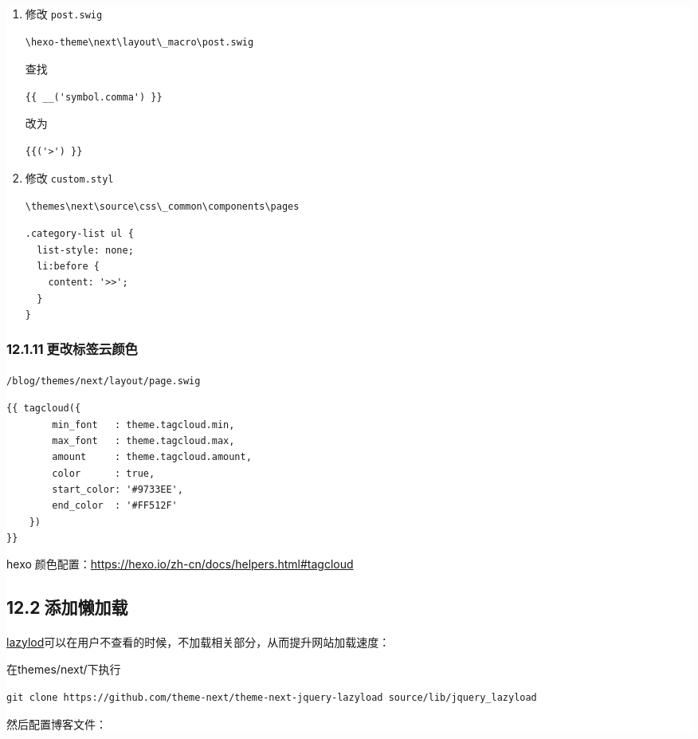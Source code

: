 1. 修改 `post.swig`

   `\hexo-theme\next\layout\_macro\post.swig`

   查找

   ```
   {{ __('symbol.comma') }}
   ```

   改为

   ```
   {{('>') }}
   ```

2. 修改 `custom.styl`

   `\themes\next\source\css\_common\components\pages`

   ```
   .category-list ul {
     list-style: none;
     li:before {
       content: '>>';
     }
   }
   ```

### 12.1.11 更改标签云颜色

`/blog/themes/next/layout/page.swig`

```
{{ tagcloud({
        min_font   : theme.tagcloud.min,
        max_font   : theme.tagcloud.max,
        amount     : theme.tagcloud.amount,
        color      : true,
        start_color: '#9733EE',
        end_color  : '#FF512F'
    })
}}
```

hexo 颜色配置：https://hexo.io/zh-cn/docs/helpers.html#tagcloud

## 12.2 添加懒加载

[lazylod](https://github.com/theme-next/theme-next-jquery-lazyload)可以在用户不查看的时候，不加载相关部分，从而提升网站加载速度：

在themes/next/下执行

```shell
git clone https://github.com/theme-next/theme-next-jquery-lazyload source/lib/jquery_lazyload
```

然后配置博客文件：
